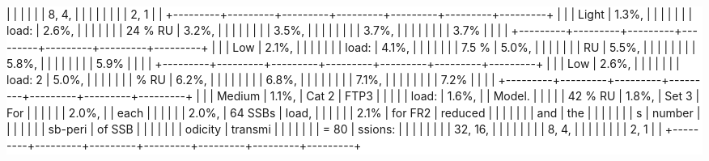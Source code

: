|         |         |         |         |         | 8, 4,   |         |
|         |         |         |         |         | 2, 1    |         |
+---------+---------+---------+---------+---------+---------+---------+
|         |         | Light   | 1.3%,   |         |         |         |
|         |         | load:   | 2.6%,   |         |         |         |
|         |         | 24 % RU | 3.2%,   |         |         |         |
|         |         |         | 3.5%,   |         |         |         |
|         |         |         | 3.7%,   |         |         |         |
|         |         |         | 3.7%    |         |         |         |
+---------+---------+---------+---------+---------+---------+---------+
|         |         | Low     | 2.1%,   |         |         |         |
|         |         | load:   | 4.1%,   |         |         |         |
|         |         | 7.5 %   | 5.0%,   |         |         |         |
|         |         | RU      | 5.5%,   |         |         |         |
|         |         |         | 5.8%,   |         |         |         |
|         |         |         | 5.9%    |         |         |         |
+---------+---------+---------+---------+---------+---------+---------+
|         |         | Low     | 2.6%,   |         |         |         |
|         |         | load: 2 | 5.0%,   |         |         |         |
|         |         | % RU    | 6.2%,   |         |         |         |
|         |         |         | 6.8%,   |         |         |         |
|         |         |         | 7.1%,   |         |         |         |
|         |         |         | 7.2%    |         |         |         |
+---------+---------+---------+---------+---------+---------+---------+
|         |         | Medium  | 1.1%,   | Cat 2   | FTP3    |         |
|         |         | load:   | 1.6%,   |         | Model.  |         |
|         |         | 42 % RU | 1.8%,   | Set 3   | For     |         |
|         |         |         | 2.0%,   |         | each    |         |
|         |         |         | 2.0%,   | 64 SSBs | load,   |         |
|         |         |         | 2.1%    | for FR2 | reduced |         |
|         |         |         |         | and     | the     |         |
|         |         |         |         | s       | number  |         |
|         |         |         |         | sb-peri | of SSB  |         |
|         |         |         |         | odicity | transmi |         |
|         |         |         |         | = 80    | ssions: |         |
|         |         |         |         |         | 32, 16, |         |
|         |         |         |         |         | 8, 4,   |         |
|         |         |         |         |         | 2, 1    |         |
+---------+---------+---------+---------+---------+---------+---------+